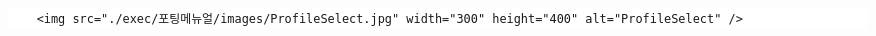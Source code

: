         <img src="./exec/포팅메뉴얼/images/ProfileSelect.jpg" width="300" height="400" alt="ProfileSelect" /> 
    